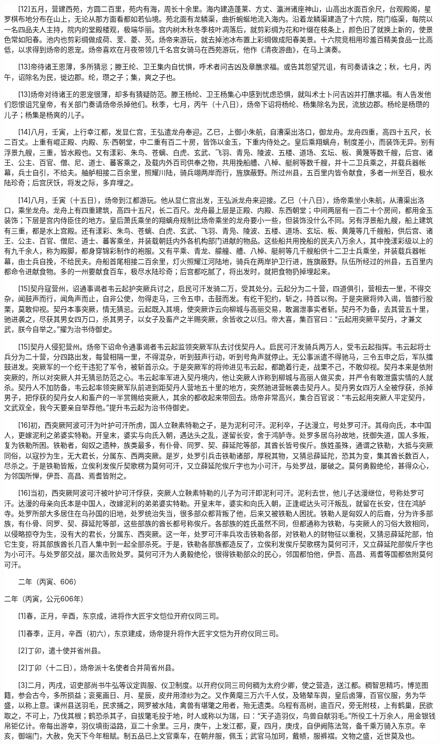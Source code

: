 　　[12]五月，营建西苑，方圆二百里，苑内有海，周长十余里。海内建造蓬莱、方丈、瀛洲诸座神山，山高出水面百余尺，台观殿阁，星罗棋布地分布在山上，无论从那方面看都如若仙境。苑北面有龙鳞渠，曲折蜿蜒地流入海内。沿着龙鳞渠建造了十六院，院门临渠，每院以一名四品夫人主持，院内的堂殿楼观，极端华丽。宫内树木秋冬季枝叶凋落后，就剪彩绸为花和叶缀在枝条上，颜色旧了就换上新的，使景色常如阳春。池内也剪彩绸做成荷、芰、菱、芡。炀帝来游玩，就去掉池冰布置上彩绸做成阳春美景。十六院竞相用珍羞百精美食品一比高低，以求得到炀帝的恩宠。炀帝喜欢在月夜带领几千名宫女骑马在西苑游玩，他作《清夜游曲》，在马上演奏。

　　[13]帝待诸王恩薄，多所猜忌；滕王纶、卫王集内自忧惧，呼术者问吉凶及章醮求福。或告其怨望咒诅，有司奏请诛之；秋，七月，丙午，诏除名为民，徙边郡。纶，瓒之子；集，爽之子也。

　　[13]炀帝对待诸王的恩宠很薄，却多有猜疑防范。滕王杨纶、卫王杨集心中感到忧虑恐惧，就叫术士卜问吉凶并打醮求福。有人告发他们怨恨诅咒皇帝，有关部门奏请炀帝杀掉他们。秋季，七月，丙午（十八日），炀帝下诏将杨纶、杨集除名为民，流放边郡。杨纶是杨瓒的儿子；杨集是杨爽的儿子。

　　[14]八月，壬寅，上行幸江都，发显仁宫，王弘遣龙舟奉迎。乙巳，上御小朱航，自漕渠出洛口，御龙舟。龙舟四重，高四十五尺，长二百丈。上重有崐正殿、内殿、东·西朝堂，中二重有百二十房，皆饰以金玉，下重内侍处之。皇后乘翔螭舟，制度差小，而装饰无异。别有浮景九艘，三重，皆水殿也。又有漾彩、朱鸟、苍螭、白虎、玄武、飞羽、青凫、陵波、五楼、道场、玄坛、板、黄篾等数千艘，后宫、诸王、公主、百官、僧、尼、道士、蕃客乘之，及载内外百司供奉之物，共用挽船艚、八棹、艇舸等数千艘，并十二卫兵乘之，并载兵器帐幕，兵士自引，不给夫。舳舻相接二百余里，照耀川陆，骑兵翊两岸而行，旌旗蔽野。所过州县，五百里内皆令献食，多者一州至百，极水陆珍奇；后宫厌饫，将发之际，多弃埋之。

　　[14]八月，壬寅（十五日），炀帝到江都游玩。他从显仁宫出发，王弘派龙舟来迎接。乙巳（十八日），炀帝乘坐小朱航，从漕渠出洛口，乘坐龙舟。龙舟上有四重建筑，高四十五尺，长二百尺。龙舟最上层是正殿、内殿、东西朝堂；中间两层有一百二十个房间，都用金玉装饰；下层是宫内侍臣住的地方。皇后萧氏乘坐的翔螭舟规制比炀帝乘坐的龙舟要小一些，但装饰没什么不同。另有浮景船九艘，船上建筑有三重，都是水上宫殿。还有漾彩、朱鸟、苍螭、白虎、玄武、飞羽、青凫、陵波、五楼、道场、玄坛、板、黄蔑等几千艘船，供后宫、诸王、公主、百官、僧尼、道士、蕃客乘坐，并装载朝廷内外各机构部门进献的物品。这些船共用挽船的民夫八万余人，其中挽漾彩级以上的有九千余人，称为殿脚，都身穿锦彩制作的袍服。又有平乘、青龙、艨艟、艚、八棹、艇舸等几千艘船供十二卫士兵乘坐，并装载兵器帐幕，由士兵自挽，不给民夫。舟船首尾相接二百余里，灯火照耀江河陆地，骑兵在两岸护卫行进，旌旗蔽野。队伍所经过的州县，五百里内都命令进献食物。多的一州要献食百车，极尽水陆珍奇；后宫都吃腻了，将出发时，就把食物扔掉埋起来。

　　[15]契丹寇营州，诏通事谒者韦云起护突厥兵讨之，启民可汗发骑二万，受其处分。云起分为二十营，四道俱引，营相去一里，不得交杂，闻鼓声而行，闻角声而止，自非公使，勿得走马，三令五申，击鼓而发。有纥干犯约，斩之，持首以徇。于是突厥将帅入谒，皆膝行股栗，莫敢仰视。契丹本事突厥，情无猜忌。云起既入其境，使突厥诈云向柳城与高丽交易，敢漏泄事实者斩。契丹不为备，去其营五十里，驰进袭之，尽获其男女四万口，杀其男子，以女子及畜产之半赐突厥，余皆收之以归。帝大喜，集百官曰：“云起用突厥平契丹，才兼文武，朕今自举之。”擢为治书侍御史。

　　[15]契丹人侵犯营州。炀帝下诏命令通事谒者韦云起监领突厥军队去讨伐契丹人。启民可汗发骑兵两万人，受韦云起指挥。韦云起将士兵分为二十营，分四路出发，每营相隔一里，不得混杂，听到鼓声行动，听到号角声就停止。无公事派遣不得驰马，三令五申之后，军队擂鼓进发。突厥军的一个纥干违犯了军令，被斩首示众。于是突厥军的将帅进见韦云起，都跪着行走，战栗不己，不敢仰视。契丹本来是依附突厥的，所以对突厥人并无猜忌防范之心。韦云起率军进入契丹境内，他让突厥人诈称到柳城与高丽人做买卖，并严令有敢泄露实情的人就杀。契丹人不加防备，韦云起率领突厥军队前进到距契丹人营地五十里的地方，突然驰进营帐袭击契丹人。契丹男女四万人全被俘获，杀掉男子，把俘获的契丹女人和畜产的一半赏赐给突厥人，其余的都收起来带回去。炀帝非常高兴，集合百官说：“韦云起用突厥人平定契丹，文武双全，我今天要亲自举荐他。”提升韦云起为治书侍御史。

　　[16]初，西突厥阿波可汗为叶护可汗所虏，国人立鞅素特勒之子，是为泥利可汗。泥利卒，子达漫立，号处罗可汗。其母向氏，本中国人，更嫁泥利之弟婆实特勒。开皇末，婆实与向氏入朝，遇达头之乱，遂留长安，舍于鸿胪寺。处罗多居乌孙故地，抚御失道，国人多叛，复为铁勒所困。铁勒者，匈奴之遗种，族类最多，有仆骨、同罗、契、薛延陀等部，其酋长皆号俟斤。族姓虽殊，通谓之铁勒，大抵与突厥同俗，以寇抄为生，无大君长，分属东、西两突厥。是岁，处罗引兵击铁勒诸部，厚税其物，又猜忌薛延陀，恐其为变，集其酋长数百人，尽杀之。于是铁勒皆叛，立俟利发俟斤契歌楞为莫何可汗，又立薛延陀俟斤字也为小可汗，与处罗战，屡破之。莫何勇毅绝伦，甚得众心，为邻国所惮，伊吾、高昌、焉耆皆附之。

　　[16]当初，西突厥阿波可汗被叶护可汗俘获，突厥人立鞅素特勒的儿子为可汗即泥利可汗。泥利去世，他儿子达漫继位，号称处罗可汗。达漫的母亲向氏本是中国人，改嫁泥利的弟弟婆实特勒。开皇末年，婆实和向氏入朝，正逢崐达头可汗叛乱，就留在长安，住在鸿胪寺。处罗所部大多居住在乌孙国的旧地，处罗统治失当，很多部众都背叛了他，后来又被铁勒人困扰。铁勒人是匈奴人的后裔，分为许多部族，有仆骨、同罗、契、薛延陀等部，这些部族的酋长都号称俟斤。各部族的姓氏虽然不同，但都通称为铁勒，与突厥人的习俗大致相同，以侵略掠夺为生，没有大的君长，分属东、西突厥。这一年，处罗可汗率兵攻击铁勒各部，对铁勒人的财物征以重税，又猜忌薛延陀部，怕它生变，将其部族酋长几百人集中到一起全部杀死。于是，铁勒各部族都造反了，立俟利发俟斤契歌楞为莫何可汗，又立薛延陀部俟斤字也为小可汗。与处罗部交战，屡次击败处罗。莫何可汗为人勇毅绝伦，很得铁勒部众的民心，邻国都怕他，伊吾、高昌、焉耆等国都依附莫何可汗。

 





　　二年（丙寅、606）

二年（丙寅，公元606年）

　　[1]春，正月，辛酉，东京成，进将作大匠宇文恺位开府仪同三司。

　　[1]春季，正月，辛酉（初六），东京建成，炀帝提升将作大匠宇文恺为开府仪同三司。

　　[2]丁卯，遣十使并省州县。

　　[2]丁卯（十二日），炀帝派十名使者合并简省州县。

　　[3]二月，丙戌，诏吏部尚书牛弘等议定舆服、仪卫制度。以开府仪同三司何稠为太府少卿，使之营造，送江都。稠智思精巧，博览图籍，参会古今，多所损益；衮冕画日、月、星辰，皮弁用漆纱为之。又作黄麾三万六千人仗，及辂辇车舆，皇后卤簿，百官仪服，务为华盛，以称上意。课州县送羽毛，民求捕之，网罗被水陆，禽兽有堪氅之用者，殆无遗类。乌程有高树，逾百尺，旁无附枝，上有鹤巢，民欲取之，不可上，乃伐其根；鹤恐杀其子，自拔氅毛投于地，时人或称以为瑞，曰：“天子造羽仪，鸟兽自献羽毛。”所役工十万余人，用金银钱帛钜亿计。帝每出游幸，羽仪填街溢路，亘二十余里。三月，庚午，上发江都，夏，四月，庚戌，自伊阙陈法驾，备千乘万骑入东京。辛亥，御端门，大赦，免天下今年租赋。制五品已上文官乘车，在朝弁服，佩玉；武官马加珂，戴帻，服裤褶。文物之盛，近世莫及也。
